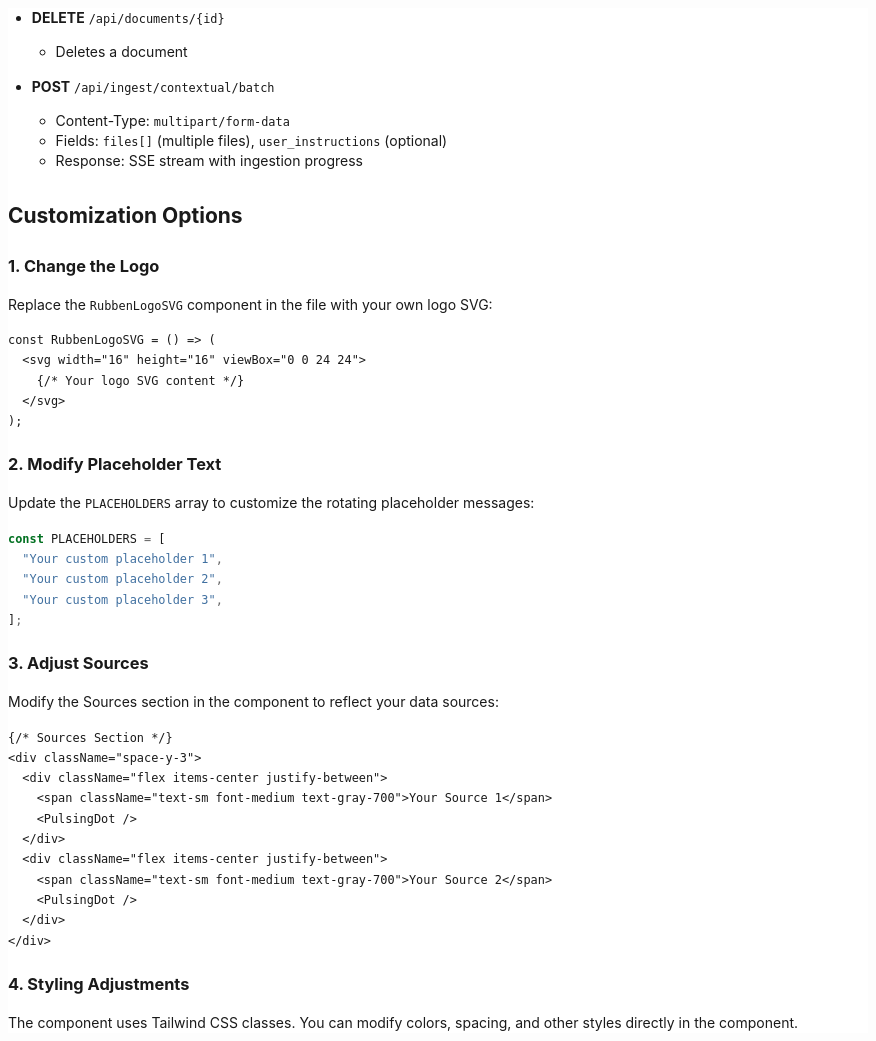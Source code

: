 - **DELETE** `/api/documents/{id}`
  - Deletes a document
  
- **POST** `/api/ingest/contextual/batch`
  - Content-Type: `multipart/form-data`
  - Fields: `files[]` (multiple files), `user_instructions` (optional)
  - Response: SSE stream with ingestion progress

## Customization Options

### 1. Change the Logo
Replace the `RubbenLogoSVG` component in the file with your own logo SVG:

```tsx
const RubbenLogoSVG = () => (
  <svg width="16" height="16" viewBox="0 0 24 24">
    {/* Your logo SVG content */}
  </svg>
);
```

### 2. Modify Placeholder Text
Update the `PLACEHOLDERS` array to customize the rotating placeholder messages:

```typescript
const PLACEHOLDERS = [
  "Your custom placeholder 1",
  "Your custom placeholder 2",
  "Your custom placeholder 3",
];
```

### 3. Adjust Sources
Modify the Sources section in the component to reflect your data sources:

```tsx
{/* Sources Section */}
<div className="space-y-3">
  <div className="flex items-center justify-between">
    <span className="text-sm font-medium text-gray-700">Your Source 1</span>
    <PulsingDot />
  </div>
  <div className="flex items-center justify-between">
    <span className="text-sm font-medium text-gray-700">Your Source 2</span>
    <PulsingDot />
  </div>
</div>
```

### 4. Styling Adjustments
The component uses Tailwind CSS classes. You can modify colors, spacing, and other styles directly in the component.
